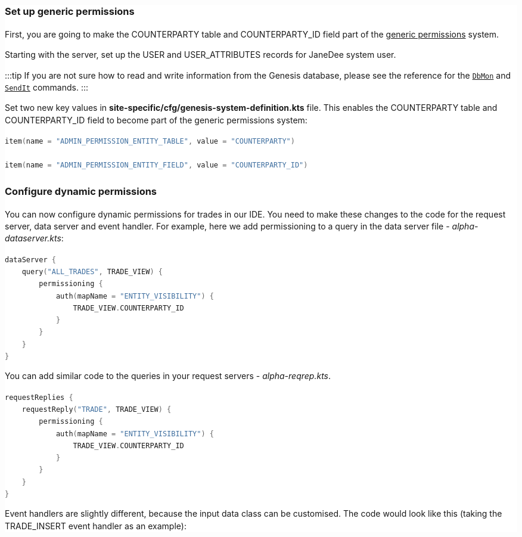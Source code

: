 
### Set up generic permissions

First, you are going to make the COUNTERPARTY table and COUNTERPARTY_ID field part of the [generic permissions](/creating-applications/defining-your-application/access-control/authorisation/) system.

Starting with the server, set up the USER and USER_ATTRIBUTES records for JaneDee system user.

:::tip
If you are not sure how to read and write information from the Genesis database, please see the reference for the [`DbMon`](/managing-applications/operate/on-the-host/helpful-commands/#dbmon-script) and [`SendIt`](/managing-applications/operate/on-the-host/helpful-commands/#sendit-script) commands.
:::

Set two new key values in **site-specific/cfg/genesis-system-definition.kts** file. This enables the COUNTERPARTY table and COUNTERPARTY_ID field to become part of the generic permissions system:

```kotlin
item(name = "ADMIN_PERMISSION_ENTITY_TABLE", value = "COUNTERPARTY")

item(name = "ADMIN_PERMISSION_ENTITY_FIELD", value = "COUNTERPARTY_ID")
```

### Configure dynamic permissions

You can now configure dynamic permissions for trades in our IDE. You need to make these changes to the code for the request server, data server and event handler.
For example, here we add permissioning to a query in the data server file - *alpha-dataserver.kts*:

```kotlin
dataServer {
    query("ALL_TRADES", TRADE_VIEW) {
        permissioning {
            auth(mapName = "ENTITY_VISIBILITY") {
                TRADE_VIEW.COUNTERPARTY_ID
            }
        }
    }
}
```

You can add similar code to the queries in your request servers - *alpha-reqrep.kts*.

```kotlin
requestReplies {
    requestReply("TRADE", TRADE_VIEW) {
        permissioning {
            auth(mapName = "ENTITY_VISIBILITY") {
                TRADE_VIEW.COUNTERPARTY_ID
            }
        }
    }
}
```
Event handlers are slightly different, because the input data class can be customised. The code would look like this (taking the TRADE_INSERT event handler as an example):
